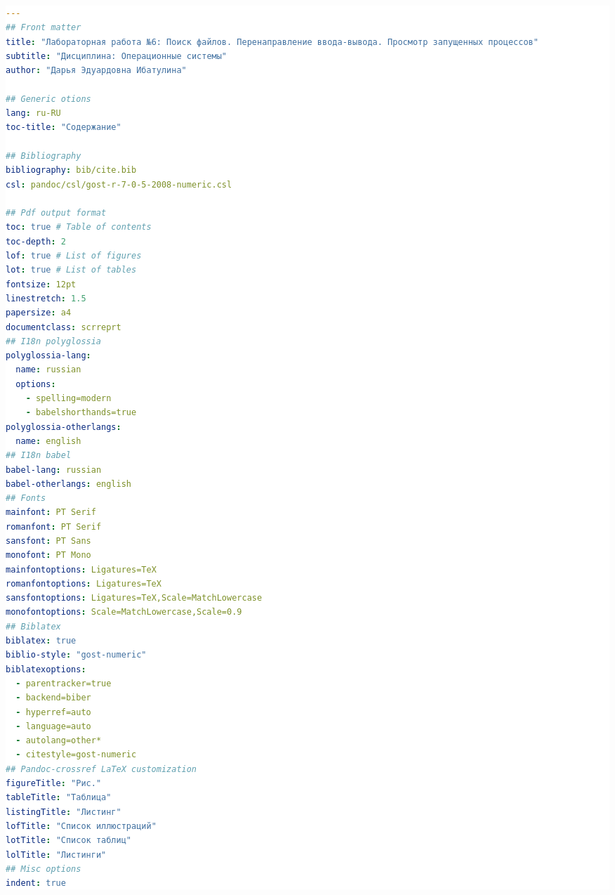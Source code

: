 ```yaml
---
## Front matter
title: "Лабораторная работа №6: Поиск файлов. Перенаправление ввода-вывода. Просмотр запущенных процессов"
subtitle: "Дисциплина: Операционные системы"
author: "Дарья Эдуардовна Ибатулина"

## Generic otions
lang: ru-RU
toc-title: "Содержание"

## Bibliography
bibliography: bib/cite.bib
csl: pandoc/csl/gost-r-7-0-5-2008-numeric.csl

## Pdf output format
toc: true # Table of contents
toc-depth: 2
lof: true # List of figures
lot: true # List of tables
fontsize: 12pt
linestretch: 1.5
papersize: a4
documentclass: scrreprt
## I18n polyglossia
polyglossia-lang:
  name: russian
  options:
	- spelling=modern
	- babelshorthands=true
polyglossia-otherlangs:
  name: english
## I18n babel
babel-lang: russian
babel-otherlangs: english
## Fonts
mainfont: PT Serif
romanfont: PT Serif
sansfont: PT Sans
monofont: PT Mono
mainfontoptions: Ligatures=TeX
romanfontoptions: Ligatures=TeX
sansfontoptions: Ligatures=TeX,Scale=MatchLowercase
monofontoptions: Scale=MatchLowercase,Scale=0.9
## Biblatex
biblatex: true
biblio-style: "gost-numeric"
biblatexoptions:
  - parentracker=true
  - backend=biber
  - hyperref=auto
  - language=auto
  - autolang=other*
  - citestyle=gost-numeric
## Pandoc-crossref LaTeX customization
figureTitle: "Рис."
tableTitle: "Таблица"
listingTitle: "Листинг"
lofTitle: "Список иллюстраций"
lotTitle: "Список таблиц"
lolTitle: "Листинги"
## Misc options
indent: true
```